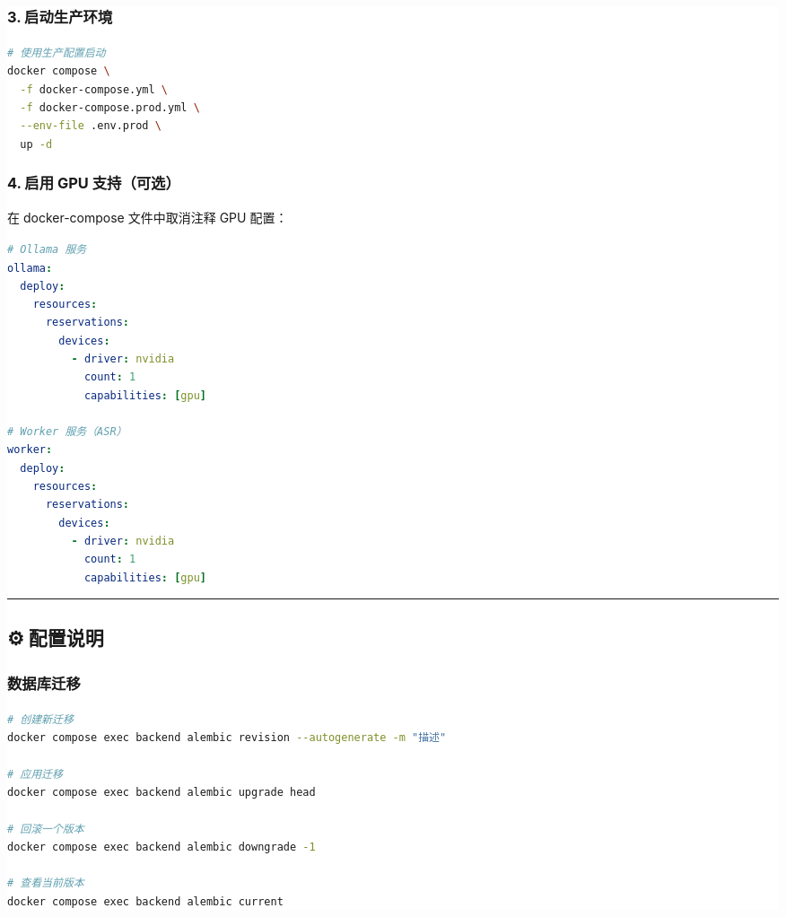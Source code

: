 ### 3. 启动生产环境

```bash
# 使用生产配置启动
docker compose \
  -f docker-compose.yml \
  -f docker-compose.prod.yml \
  --env-file .env.prod \
  up -d
```

### 4. 启用 GPU 支持（可选）

在 docker-compose 文件中取消注释 GPU 配置：

```yaml
# Ollama 服务
ollama:
  deploy:
    resources:
      reservations:
        devices:
          - driver: nvidia
            count: 1
            capabilities: [gpu]

# Worker 服务（ASR）
worker:
  deploy:
    resources:
      reservations:
        devices:
          - driver: nvidia
            count: 1
            capabilities: [gpu]
```

---

## ⚙️ 配置说明

### 数据库迁移

```bash
# 创建新迁移
docker compose exec backend alembic revision --autogenerate -m "描述"

# 应用迁移
docker compose exec backend alembic upgrade head

# 回滚一个版本
docker compose exec backend alembic downgrade -1

# 查看当前版本
docker compose exec backend alembic current
```
